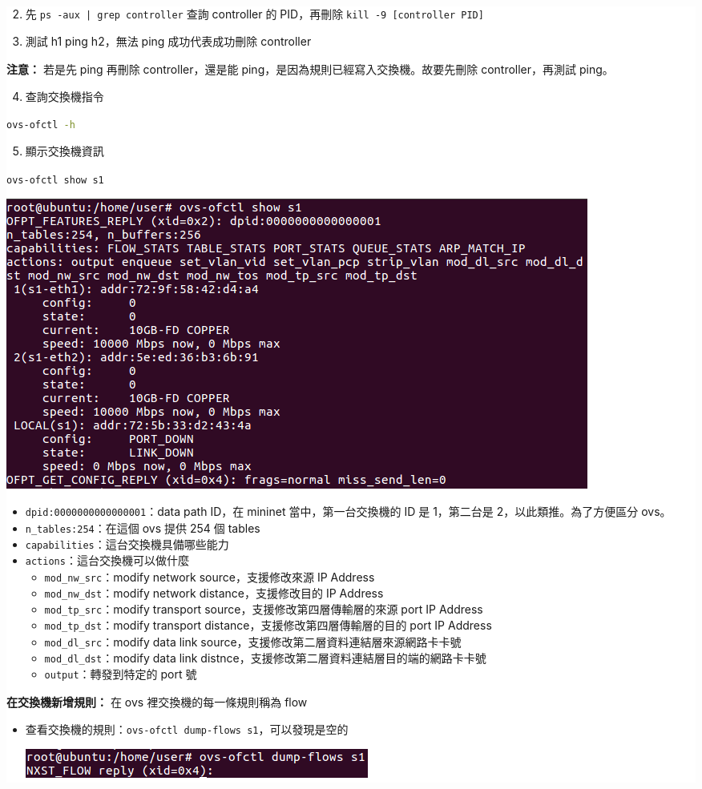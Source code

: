 2. 先 `ps -aux | grep controller` 查詢 controller 的 PID，再刪除 `kill -9 [controller PID]` 

3. 測試 h1 ping h2，無法 ping 成功代表成功刪除 controller

**注意：** 若是先 ping 再刪除 controller，還是能 ping，是因為規則已經寫入交換機。故要先刪除 controller，再測試 ping。

4. 查詢交換機指令 
  
  ```sh
  ovs-ofctl -h
  ```

5. 顯示交換機資訊
  
  ```sh
  ovs-ofctl show s1
  ```

  ![](Pic/20210329/s1show.PNG)

  - `dpid:0000000000000001`：data path ID，在 mininet 當中，第一台交換機的 ID 是 1，第二台是 2，以此類推。為了方便區分 ovs。
  - `n_tables:254`：在這個 ovs 提供 254 個 tables
  - `capabilities`：這台交換機具備哪些能力
  - `actions`：這台交換機可以做什麼
    - `mod_nw_src`：modify network source，支援修改來源 IP Address
    - `mod_nw_dst`：modify network distance，支援修改目的 IP Address
    - `mod_tp_src`：modify transport source，支援修改第四層傳輸層的來源 port IP Address
    - `mod_tp_dst`：modify transport distance，支援修改第四層傳輸層的目的 port IP Address
    - `mod_dl_src`：modify data link source，支援修改第二層資料連結層來源網路卡卡號
    - `mod_dl_dst`：modify data link distnce，支援修改第二層資料連結層目的端的網路卡卡號
    - `output`：轉發到特定的 port 號
     

**在交換機新增規則：** 在 ovs 裡交換機的每一條規則稱為 flow
* 查看交換機的規則：`ovs-ofctl dump-flows s1`，可以發現是空的

  ![](Pic/20210329/dumpflows.PNG)
